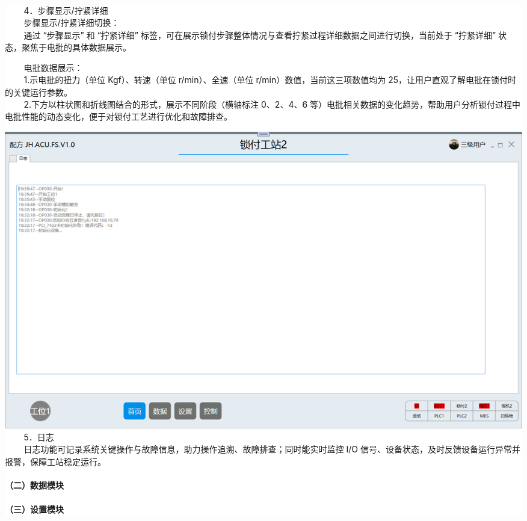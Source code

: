 &nbsp;&nbsp;&nbsp;&nbsp;&nbsp;&nbsp;&nbsp;&nbsp;4．步骤显示/拧紧详细  
&nbsp;&nbsp;&nbsp;&nbsp;&nbsp;&nbsp;&nbsp;&nbsp;步骤显示/拧紧详细切换：  
&nbsp;&nbsp;&nbsp;&nbsp;&nbsp;&nbsp;&nbsp;&nbsp;通过 “步骤显示” 和 “拧紧详细” 标签，可在展示锁付步骤整体情况与查看拧紧过程详细数据之间进行切换，当前处于 “拧紧详细” 状态，聚焦于电批的具体数据展示。  
  
&nbsp;&nbsp;&nbsp;&nbsp;&nbsp;&nbsp;&nbsp;&nbsp;电批数据展示：  
&nbsp;&nbsp;&nbsp;&nbsp;&nbsp;&nbsp;&nbsp;&nbsp;1.示电批的扭力（单位 Kgf）、转速（单位 r/min）、全速（单位 r/min）数值，当前这三项数值均为 25，让用户直观了解电批在锁付时的关键运行参数。  
&nbsp;&nbsp;&nbsp;&nbsp;&nbsp;&nbsp;&nbsp;&nbsp;2.下方以柱状图和折线图结合的形式，展示不同阶段（横轴标注 0、2、4、6 等）电批相关数据的变化趋势，帮助用户分析锁付过程中电批性能的动态变化，便于对锁付工艺进行优化和故障排查。  

![日志](docs_images/Log.PNG)  
&nbsp;&nbsp;&nbsp;&nbsp;&nbsp;&nbsp;&nbsp;&nbsp;5．日志  
&nbsp;&nbsp;&nbsp;&nbsp;&nbsp;&nbsp;&nbsp;&nbsp;日志功能可记录系统关键操作与故障信息，助力操作追溯、故障排查；同时能实时监控 I/O 信号、设备状态，及时反馈设备运行异常并报警，保障工站稳定运行。  

#### （二）数据模块  



#### （三）设置模块  